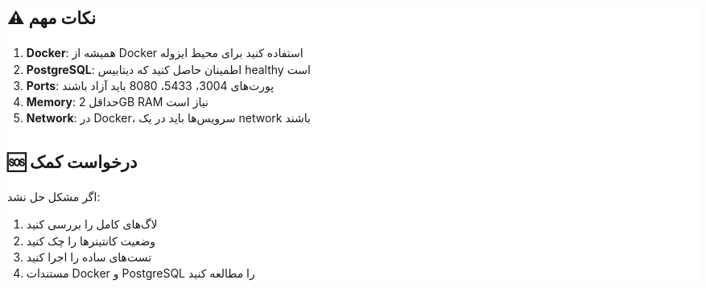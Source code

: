 ## ⚠️ نکات مهم

1. **Docker**: همیشه از Docker استفاده کنید برای محیط ایزوله
2. **PostgreSQL**: اطمینان حاصل کنید که دیتابیس healthy است
3. **Ports**: پورت‌های 3004، 5433، 8080 باید آزاد باشند
4. **Memory**: حداقل 2GB RAM نیاز است
5. **Network**: در Docker، سرویس‌ها باید در یک network باشند

## 🆘 درخواست کمک

اگر مشکل حل نشد:

1. لاگ‌های کامل را بررسی کنید
2. وضعیت کانتینرها را چک کنید
3. تست‌های ساده را اجرا کنید
4. مستندات Docker و PostgreSQL را مطالعه کنید 